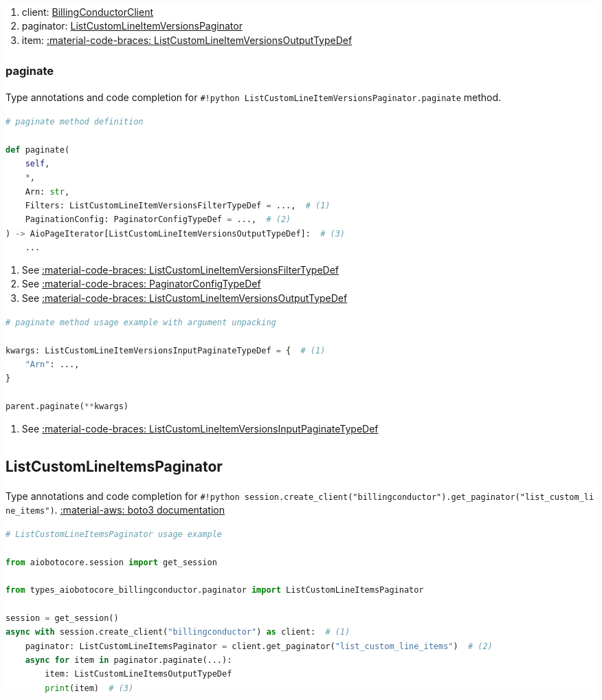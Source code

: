 1. client: [BillingConductorClient](./client.md)
2. paginator: [ListCustomLineItemVersionsPaginator](./paginators.md#listcustomlineitemversionspaginator)
3. item: [:material-code-braces: ListCustomLineItemVersionsOutputTypeDef](./type_defs.md#listcustomlineitemversionsoutputtypedef) 


### paginate

Type annotations and code completion for `#!python ListCustomLineItemVersionsPaginator.paginate` method.

```python
# paginate method definition

def paginate(
    self,
    *,
    Arn: str,
    Filters: ListCustomLineItemVersionsFilterTypeDef = ...,  # (1)
    PaginationConfig: PaginatorConfigTypeDef = ...,  # (2)
) -> AioPageIterator[ListCustomLineItemVersionsOutputTypeDef]:  # (3)
    ...
```

1. See [:material-code-braces: ListCustomLineItemVersionsFilterTypeDef](./type_defs.md#listcustomlineitemversionsfiltertypedef) 
2. See [:material-code-braces: PaginatorConfigTypeDef](./type_defs.md#paginatorconfigtypedef) 
3. See [:material-code-braces: ListCustomLineItemVersionsOutputTypeDef](./type_defs.md#listcustomlineitemversionsoutputtypedef) 


```python
# paginate method usage example with argument unpacking

kwargs: ListCustomLineItemVersionsInputPaginateTypeDef = {  # (1)
    "Arn": ...,
}

parent.paginate(**kwargs)
```

1. See [:material-code-braces: ListCustomLineItemVersionsInputPaginateTypeDef](./type_defs.md#listcustomlineitemversionsinputpaginatetypedef) 
## ListCustomLineItemsPaginator

Type annotations and code completion for `#!python session.create_client("billingconductor").get_paginator("list_custom_line_items")`.
[:material-aws: boto3 documentation](https://boto3.amazonaws.com/v1/documentation/api/latest/reference/services/billingconductor/paginator/ListCustomLineItems.html#BillingConductor.Paginator.ListCustomLineItems)

```python
# ListCustomLineItemsPaginator usage example

from aiobotocore.session import get_session

from types_aiobotocore_billingconductor.paginator import ListCustomLineItemsPaginator

session = get_session()
async with session.create_client("billingconductor") as client:  # (1)
    paginator: ListCustomLineItemsPaginator = client.get_paginator("list_custom_line_items")  # (2)
    async for item in paginator.paginate(...):
        item: ListCustomLineItemsOutputTypeDef
        print(item)  # (3)
```
